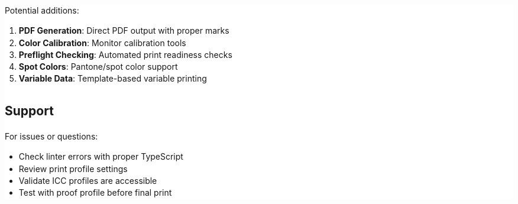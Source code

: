 Potential additions:

1. **PDF Generation**: Direct PDF output with proper marks
2. **Color Calibration**: Monitor calibration tools
3. **Preflight Checking**: Automated print readiness checks
4. **Spot Colors**: Pantone/spot color support
5. **Variable Data**: Template-based variable printing

## Support

For issues or questions:
- Check linter errors with proper TypeScript
- Review print profile settings
- Validate ICC profiles are accessible
- Test with proof profile before final print

